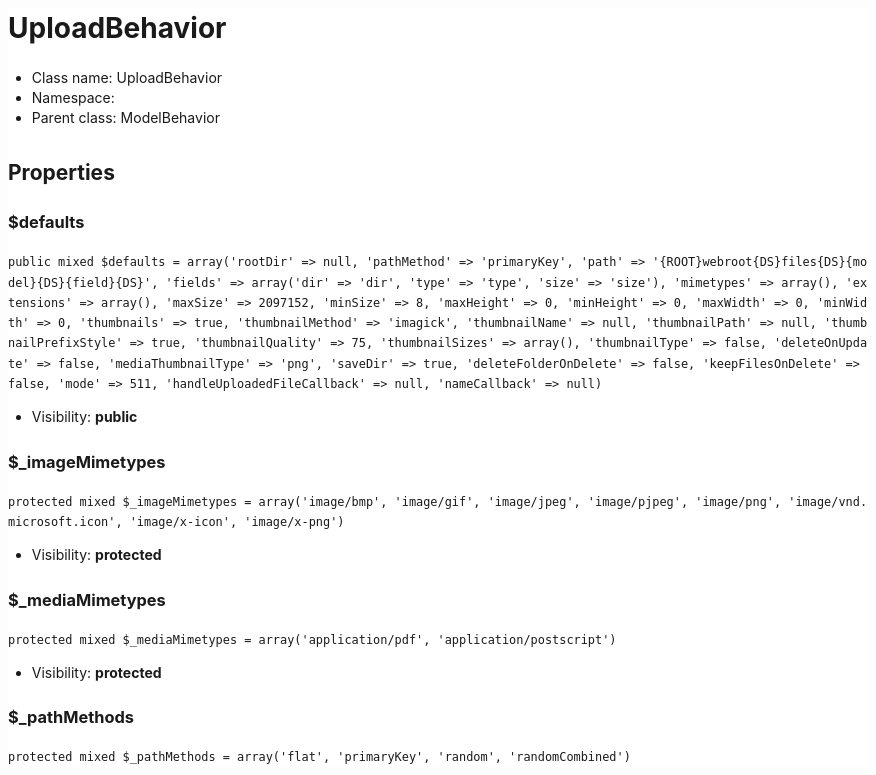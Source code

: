 UploadBehavior
===============






* Class name: UploadBehavior
* Namespace: 
* Parent class: ModelBehavior





Properties
----------


### $defaults

    public mixed $defaults = array('rootDir' => null, 'pathMethod' => 'primaryKey', 'path' => '{ROOT}webroot{DS}files{DS}{model}{DS}{field}{DS}', 'fields' => array('dir' => 'dir', 'type' => 'type', 'size' => 'size'), 'mimetypes' => array(), 'extensions' => array(), 'maxSize' => 2097152, 'minSize' => 8, 'maxHeight' => 0, 'minHeight' => 0, 'maxWidth' => 0, 'minWidth' => 0, 'thumbnails' => true, 'thumbnailMethod' => 'imagick', 'thumbnailName' => null, 'thumbnailPath' => null, 'thumbnailPrefixStyle' => true, 'thumbnailQuality' => 75, 'thumbnailSizes' => array(), 'thumbnailType' => false, 'deleteOnUpdate' => false, 'mediaThumbnailType' => 'png', 'saveDir' => true, 'deleteFolderOnDelete' => false, 'keepFilesOnDelete' => false, 'mode' => 511, 'handleUploadedFileCallback' => null, 'nameCallback' => null)





* Visibility: **public**


### $_imageMimetypes

    protected mixed $_imageMimetypes = array('image/bmp', 'image/gif', 'image/jpeg', 'image/pjpeg', 'image/png', 'image/vnd.microsoft.icon', 'image/x-icon', 'image/x-png')





* Visibility: **protected**


### $_mediaMimetypes

    protected mixed $_mediaMimetypes = array('application/pdf', 'application/postscript')





* Visibility: **protected**


### $_pathMethods

    protected mixed $_pathMethods = array('flat', 'primaryKey', 'random', 'randomCombined')
